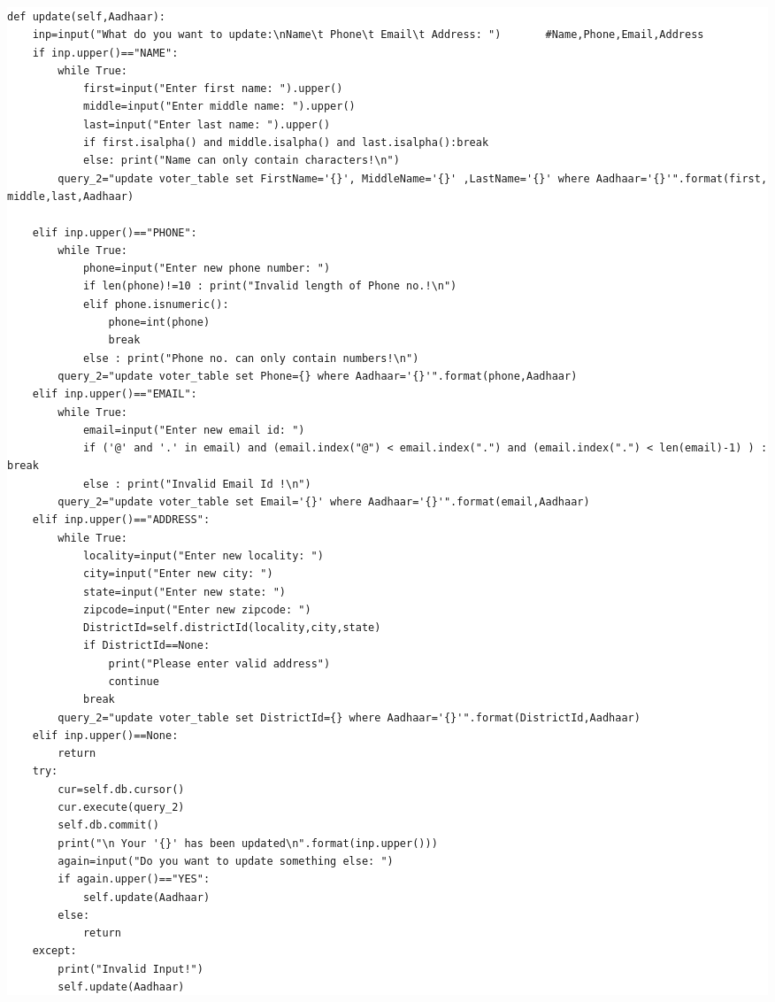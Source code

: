     def update(self,Aadhaar):
        inp=input("What do you want to update:\nName\t Phone\t Email\t Address: ")       #Name,Phone,Email,Address
        if inp.upper()=="NAME":
            while True:
                first=input("Enter first name: ").upper()
                middle=input("Enter middle name: ").upper()
                last=input("Enter last name: ").upper()
                if first.isalpha() and middle.isalpha() and last.isalpha():break
                else: print("Name can only contain characters!\n")
            query_2="update voter_table set FirstName='{}', MiddleName='{}' ,LastName='{}' where Aadhaar='{}'".format(first,middle,last,Aadhaar)
           
        elif inp.upper()=="PHONE":
            while True:
                phone=input("Enter new phone number: ")
                if len(phone)!=10 : print("Invalid length of Phone no.!\n")
                elif phone.isnumeric():
                    phone=int(phone)
                    break
                else : print("Phone no. can only contain numbers!\n")
            query_2="update voter_table set Phone={} where Aadhaar='{}'".format(phone,Aadhaar)
        elif inp.upper()=="EMAIL":
            while True:
                email=input("Enter new email id: ")
                if ('@' and '.' in email) and (email.index("@") < email.index(".") and (email.index(".") < len(email)-1) ) : break
                else : print("Invalid Email Id !\n")
            query_2="update voter_table set Email='{}' where Aadhaar='{}'".format(email,Aadhaar)
        elif inp.upper()=="ADDRESS":
            while True:
                locality=input("Enter new locality: ")
                city=input("Enter new city: ")
                state=input("Enter new state: ")
                zipcode=input("Enter new zipcode: ")
                DistrictId=self.districtId(locality,city,state)
                if DistrictId==None:
                    print("Please enter valid address")
                    continue
                break
            query_2="update voter_table set DistrictId={} where Aadhaar='{}'".format(DistrictId,Aadhaar)
        elif inp.upper()==None:
            return
        try:
            cur=self.db.cursor()
            cur.execute(query_2)
            self.db.commit()
            print("\n Your '{}' has been updated\n".format(inp.upper()))
            again=input("Do you want to update something else: ")
            if again.upper()=="YES":
                self.update(Aadhaar)
            else:
                return
        except:
            print("Invalid Input!")
            self.update(Aadhaar)
            
